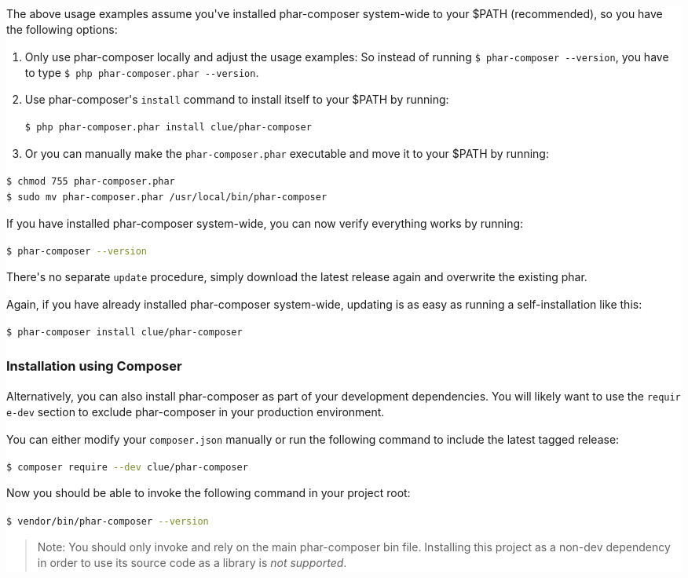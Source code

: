 The above usage examples assume you've installed phar-composer system-wide to your $PATH (recommended),
so you have the following options:

1.  Only use phar-composer locally and adjust the usage examples: So instead of
    running `$ phar-composer --version`, you have to type `$ php phar-composer.phar --version`.

2.  Use phar-composer's `install` command to install itself to your $PATH by running:

    ```bash
    $ php phar-composer.phar install clue/phar-composer
    ```

3.  Or you can manually make the `phar-composer.phar` executable and move it to your $PATH by running:

   ```bash
   $ chmod 755 phar-composer.phar
   $ sudo mv phar-composer.phar /usr/local/bin/phar-composer
   ```

If you have installed phar-composer system-wide, you can now verify everything works by running:

```bash
$ phar-composer --version
```

There's no separate `update` procedure, simply download the latest release again
and overwrite the existing phar.

Again, if you have already installed phar-composer system-wide, updating is as easy as
running a self-installation like this:

```bash
$ phar-composer install clue/phar-composer
```

### Installation using Composer

Alternatively, you can also install phar-composer as part of your development dependencies.
You will likely want to use the `require-dev` section to exclude phar-composer in your production environment.

You can either modify your `composer.json` manually or run the following command to include the latest tagged release:

```bash
$ composer require --dev clue/phar-composer
```

Now you should be able to invoke the following command in your project root:

```bash
$ vendor/bin/phar-composer --version
```

> Note: You should only invoke and rely on the main phar-composer bin file.
Installing this project as a non-dev dependency in order to use its
source code as a library is *not supported*.
